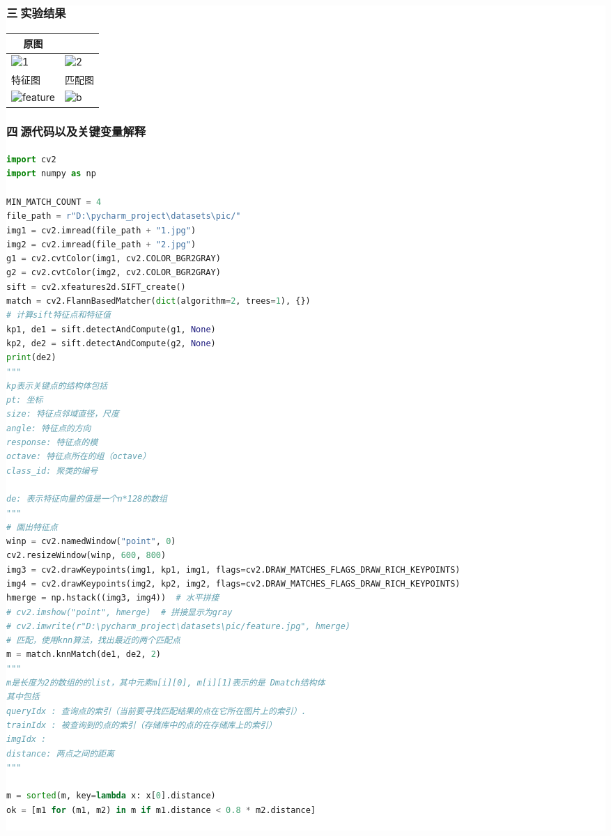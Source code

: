 ### 三 实验结果

| 原图                                                         |                                                              |
| ------------------------------------------------------------ | ------------------------------------------------------------ |
| <img src="https://raw.githubusercontent.com/icanflyhigh/pic-store/raw/master/2021/06/20210612%E8%A7%86%E8%A7%89%E4%BC%A0%E6%84%9F%E6%8A%80%E6%9C%AF2_1.jpg" alt="1"  /> | <img src="https://raw.githubusercontent.com/icanflyhigh/pic-store/raw/master/2021/06/20210612%E8%A7%86%E8%A7%89%E4%BC%A0%E6%84%9F%E6%8A%80%E6%9C%AF2_2.jpg" alt="2"  /> |
| 特征图                                                       | 匹配图                                                       |
| ![feature](https://raw.githubusercontent.com/icanflyhigh/pic-store/raw/master/2021/06/20210612160314.jpg) | ![b](https://raw.githubusercontent.com/icanflyhigh/pic-store/raw/master/2021/06/20210612%E8%A7%86%E8%A7%89%E4%BC%A0%E6%84%9F%E6%8A%80%E6%9C%AF2_4.jpg) |



### 四 源代码以及关键变量解释

```python
import cv2
import numpy as np

MIN_MATCH_COUNT = 4
file_path = r"D:\pycharm_project\datasets\pic/"
img1 = cv2.imread(file_path + "1.jpg")
img2 = cv2.imread(file_path + "2.jpg")
g1 = cv2.cvtColor(img1, cv2.COLOR_BGR2GRAY)
g2 = cv2.cvtColor(img2, cv2.COLOR_BGR2GRAY)
sift = cv2.xfeatures2d.SIFT_create()
match = cv2.FlannBasedMatcher(dict(algorithm=2, trees=1), {})
# 计算sift特征点和特征值
kp1, de1 = sift.detectAndCompute(g1, None)
kp2, de2 = sift.detectAndCompute(g2, None)
print(de2)
"""
kp表示关键点的结构体包括
pt: 坐标
size: 特征点邻域直径，尺度
angle: 特征点的方向
response: 特征点的模
octave: 特征点所在的组（octave）
class_id: 聚类的编号

de: 表示特征向量的值是一个n*128的数组
"""
# 画出特征点
winp = cv2.namedWindow("point", 0)
cv2.resizeWindow(winp, 600, 800)
img3 = cv2.drawKeypoints(img1, kp1, img1, flags=cv2.DRAW_MATCHES_FLAGS_DRAW_RICH_KEYPOINTS)
img4 = cv2.drawKeypoints(img2, kp2, img2, flags=cv2.DRAW_MATCHES_FLAGS_DRAW_RICH_KEYPOINTS)
hmerge = np.hstack((img3, img4))  # 水平拼接
# cv2.imshow("point", hmerge)  # 拼接显示为gray
# cv2.imwrite(r"D:\pycharm_project\datasets\pic/feature.jpg", hmerge)
# 匹配，使用knn算法，找出最近的两个匹配点
m = match.knnMatch(de1, de2, 2)
"""
m是长度为2的数组的的list，其中元素m[i][0], m[i][1]表示的是 Dmatch结构体
其中包括
queryIdx : 查询点的索引（当前要寻找匹配结果的点在它所在图片上的索引）.
trainIdx : 被查询到的点的索引（存储库中的点的在存储库上的索引）
imgIdx :
distance: 两点之间的距离
"""

m = sorted(m, key=lambda x: x[0].distance)
ok = [m1 for (m1, m2) in m if m1.distance < 0.8 * m2.distance]



```